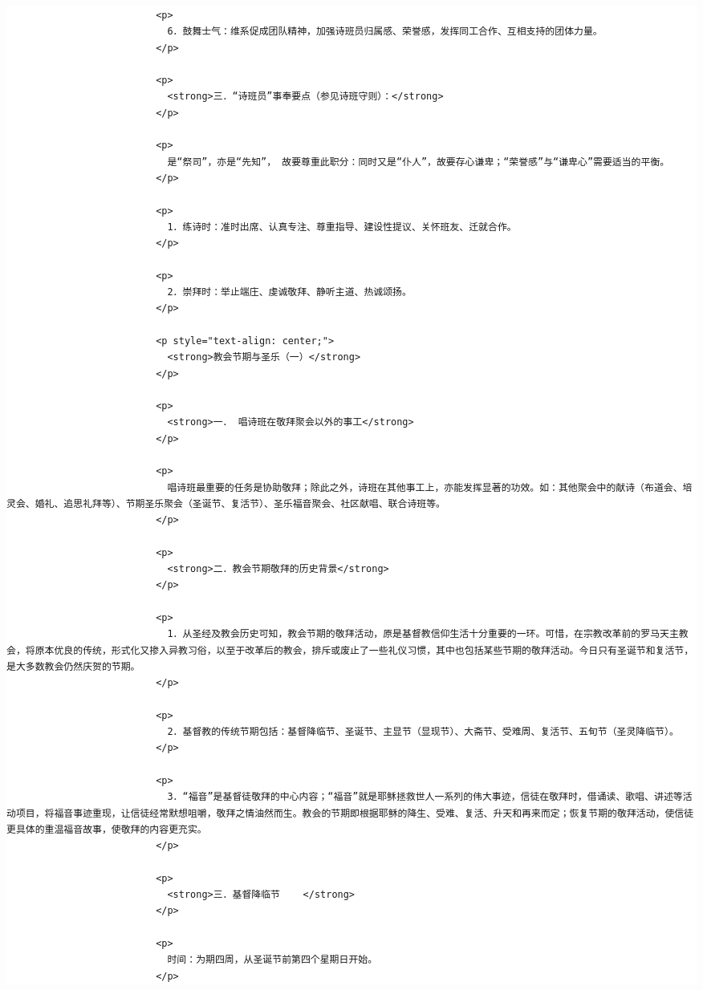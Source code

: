                               <p>
                                6．鼓舞士气：维系促成团队精神，加强诗班员归属感、荣誉感，发挥同工合作、互相支持的团体力量。
                              </p>
                              
                              <p>
                                <strong>三．“诗班员”事奉要点（参见诗班守则）：</strong>
                              </p>
                              
                              <p>
                                是“祭司”，亦是“先知”， 故要尊重此职分：同时又是“仆人”，故要存心谦卑；“荣誉感”与“谦卑心”需要适当的平衡。
                              </p>
                              
                              <p>
                                1．练诗时：准时出席、认真专注、尊重指导、建设性提议、关怀班友、迁就合作。
                              </p>
                              
                              <p>
                                2．崇拜时：举止端庄、虔诚敬拜、静听主道、热诚颂扬。
                              </p>
                              
                              <p style="text-align: center;">
                                <strong>教会节期与圣乐（一）</strong>
                              </p>
                              
                              <p>
                                <strong>一． 唱诗班在敬拜聚会以外的事工</strong>
                              </p>
                              
                              <p>
                                唱诗班最重要的任务是协助敬拜；除此之外，诗班在其他事工上，亦能发挥显著的功效。如：其他聚会中的献诗（布道会、培灵会、婚礼、追思礼拜等）、节期圣乐聚会（圣诞节、复活节）、圣乐福音聚会、社区献唱、联合诗班等。
                              </p>
                              
                              <p>
                                <strong>二．教会节期敬拜的历史背景</strong>
                              </p>
                              
                              <p>
                                1．从圣经及教会历史可知，教会节期的敬拜活动，原是基督教信仰生活十分重要的一环。可惜，在宗教改革前的罗马天主教会，将原本优良的传统，形式化又掺入异教习俗，以至于改革后的教会，排斥或废止了一些礼仪习惯，其中也包括某些节期的敬拜活动。今日只有圣诞节和复活节，是大多数教会仍然庆贺的节期。
                              </p>
                              
                              <p>
                                2．基督教的传统节期包括：基督降临节、圣诞节、主显节（显现节）、大斋节、受难周、复活节、五旬节（圣灵降临节）。
                              </p>
                              
                              <p>
                                3．“福音”是基督徒敬拜的中心内容；“福音”就是耶稣拯救世人一系列的伟大事迹，信徒在敬拜时，借诵读、歌唱、讲述等活动项目，将福音事迹重现，让信徒经常默想咀嚼，敬拜之情油然而生。教会的节期即根据耶稣的降生、受难、复活、升天和再来而定；恢复节期的敬拜活动，使信徒更具体的重温福音故事，使敬拜的内容更充实。
                              </p>
                              
                              <p>
                                <strong>三．基督降临节    </strong>
                              </p>
                              
                              <p>
                                时间：为期四周，从圣诞节前第四个星期日开始。
                              </p>
                              